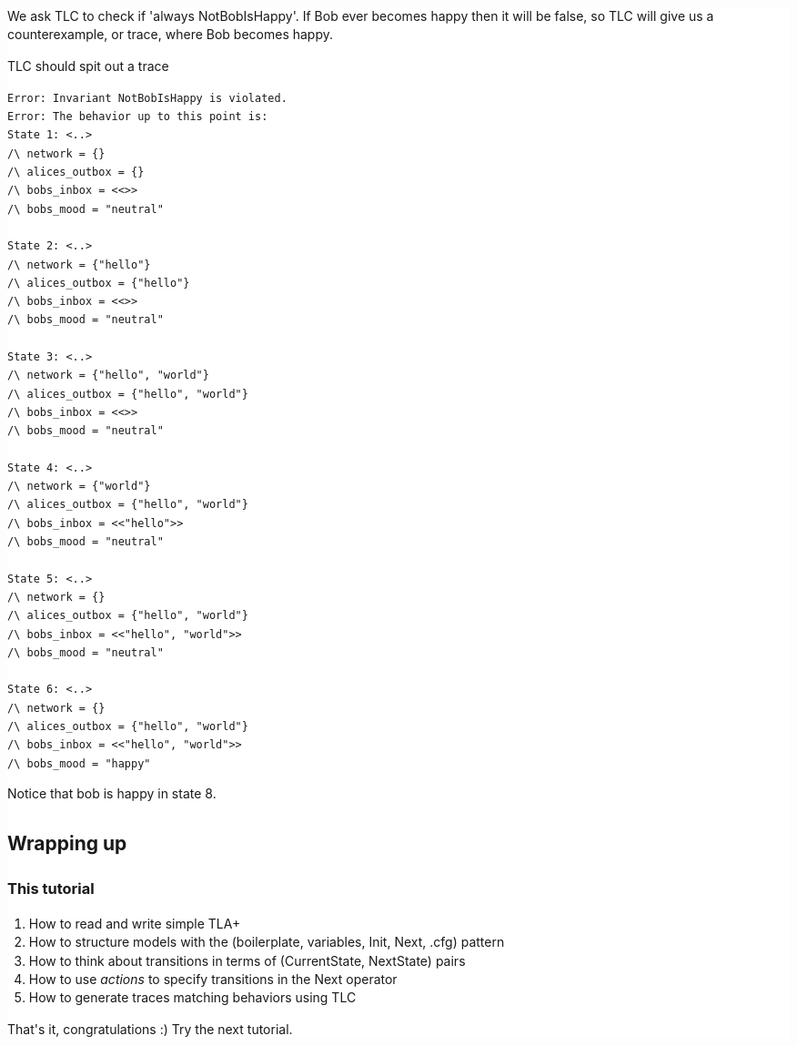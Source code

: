 We ask TLC to check if 'always NotBobIsHappy'. If Bob ever becomes happy then it will be false, so TLC will give us a counterexample, or trace, where Bob becomes happy.

TLC should spit out a trace

```
Error: Invariant NotBobIsHappy is violated.
Error: The behavior up to this point is:
State 1: <..>
/\ network = {}
/\ alices_outbox = {}
/\ bobs_inbox = <<>>
/\ bobs_mood = "neutral"

State 2: <..>
/\ network = {"hello"}
/\ alices_outbox = {"hello"}
/\ bobs_inbox = <<>>
/\ bobs_mood = "neutral"

State 3: <..>
/\ network = {"hello", "world"}
/\ alices_outbox = {"hello", "world"}
/\ bobs_inbox = <<>>
/\ bobs_mood = "neutral"

State 4: <..>
/\ network = {"world"}
/\ alices_outbox = {"hello", "world"}
/\ bobs_inbox = <<"hello">>
/\ bobs_mood = "neutral"

State 5: <..>
/\ network = {}
/\ alices_outbox = {"hello", "world"}
/\ bobs_inbox = <<"hello", "world">>
/\ bobs_mood = "neutral"

State 6: <..>
/\ network = {}
/\ alices_outbox = {"hello", "world"}
/\ bobs_inbox = <<"hello", "world">>
/\ bobs_mood = "happy"
```

Notice that bob is happy in state 8.

## Wrapping up

### This tutorial

1. How to read and write simple TLA+ 
2. How to structure models with the (boilerplate, variables, Init, Next, .cfg) pattern
3. How to think about transitions in terms of (CurrentState, NextState) pairs
4. How to use _actions_ to specify transitions in the Next operator
5. How to generate traces matching behaviors using TLC

That's it, congratulations :) Try the next tutorial.